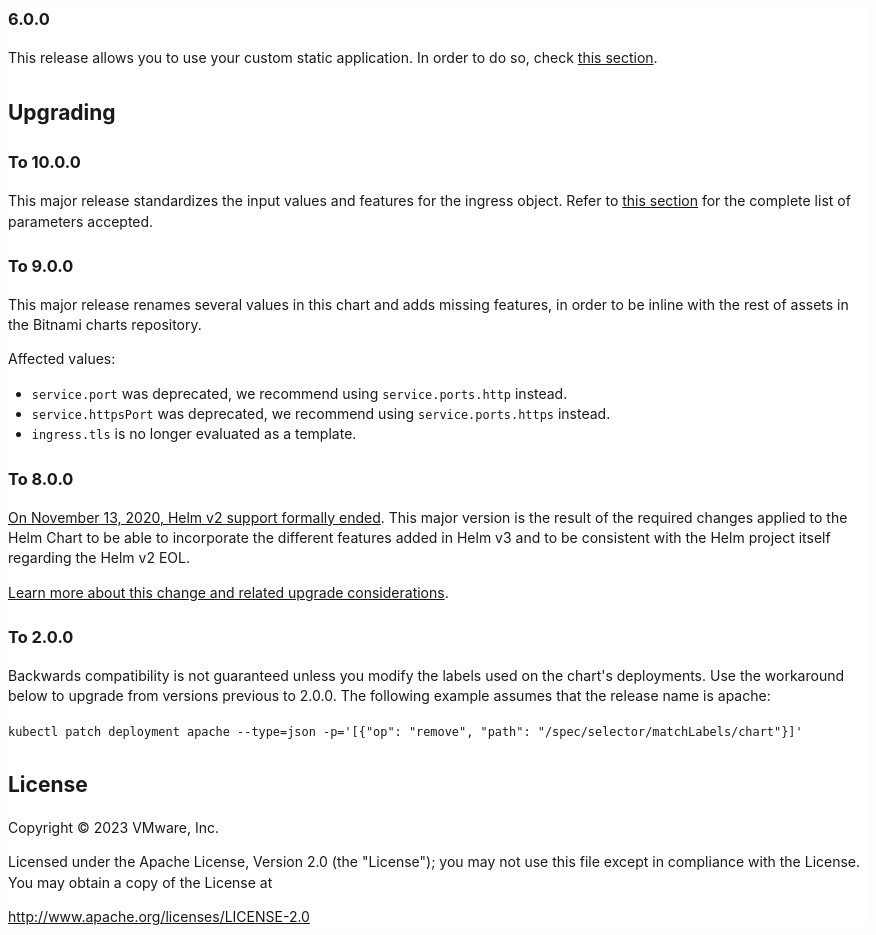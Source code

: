 ### 6.0.0

This release allows you to use your custom static application. In order to do so, check [this section](#deploying-a-custom-web-application).

## Upgrading

### To 10.0.0

This major release standardizes the input values and features for the ingress object. Refer to [this section](#traffic-exposure-parameters) for the complete list of parameters accepted.

### To 9.0.0

This major release renames several values in this chart and adds missing features, in order to be inline with the rest of assets in the Bitnami charts repository.

Affected values:

- `service.port` was deprecated, we recommend using `service.ports.http` instead.
- `service.httpsPort` was deprecated, we recommend using `service.ports.https` instead.
- `ingress.tls` is no longer evaluated as a template.

### To 8.0.0

[On November 13, 2020, Helm v2 support formally ended](https://github.com/helm/charts#status-of-the-project). This major version is the result of the required changes applied to the Helm Chart to be able to incorporate the different features added in Helm v3 and to be consistent with the Helm project itself regarding the Helm v2 EOL.

[Learn more about this change and related upgrade considerations](https://docs.bitnami.com/kubernetes/infrastructure/apache/administration/upgrade-helm3/).

### To 2.0.0

Backwards compatibility is not guaranteed unless you modify the labels used on the chart's deployments.
Use the workaround below to upgrade from versions previous to 2.0.0. The following example assumes that the release name is apache:

```console
kubectl patch deployment apache --type=json -p='[{"op": "remove", "path": "/spec/selector/matchLabels/chart"}]'
```

## License

Copyright &copy; 2023 VMware, Inc.

Licensed under the Apache License, Version 2.0 (the "License");
you may not use this file except in compliance with the License.
You may obtain a copy of the License at

<http://www.apache.org/licenses/LICENSE-2.0>
